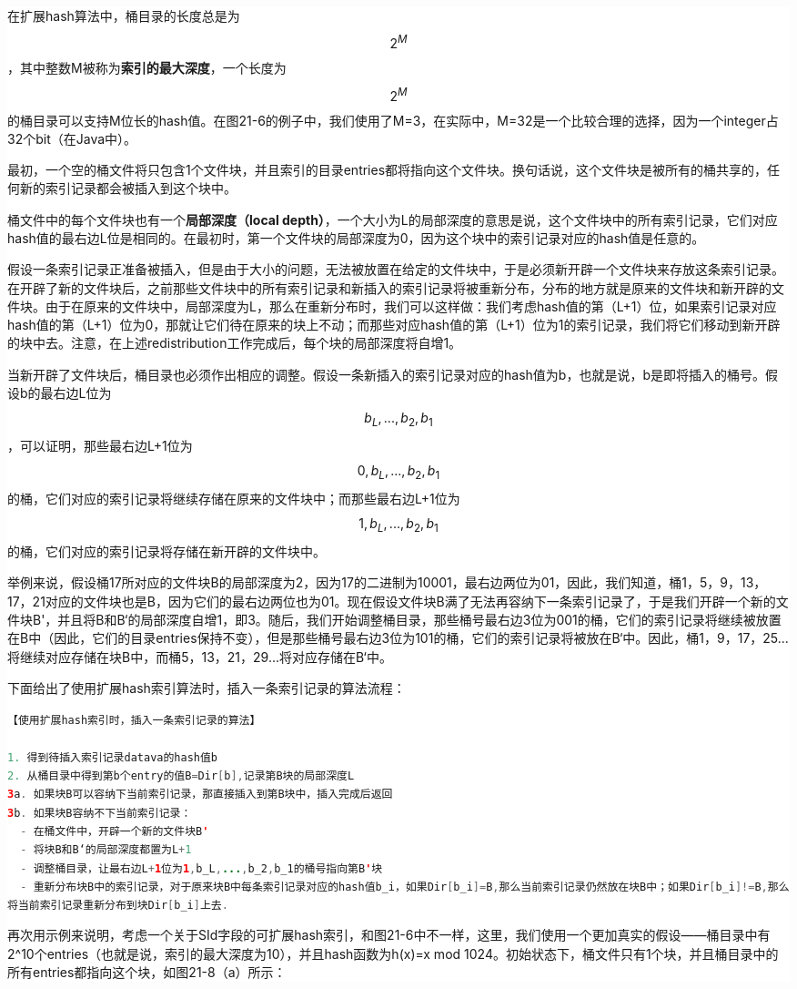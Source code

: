在扩展hash算法中，桶目录的长度总是为$$2^M$$，其中整数M被称为**索引的最大深度**，一个长度为$$2^M$$的桶目录可以支持M位长的hash值。在图21-6的例子中，我们使用了M=3，在实际中，M=32是一个比较合理的选择，因为一个integer占32个bit（在Java中）。

最初，一个空的桶文件将只包含1个文件块，并且索引的目录entries都将指向这个文件块。换句话说，这个文件块是被所有的桶共享的，任何新的索引记录都会被插入到这个块中。

桶文件中的每个文件块也有一个**局部深度（local depth）**，一个大小为L的局部深度的意思是说，这个文件块中的所有索引记录，它们对应hash值的最右边L位是相同的。在最初时，第一个文件块的局部深度为0，因为这个块中的索引记录对应的hash值是任意的。

假设一条索引记录正准备被插入，但是由于大小的问题，无法被放置在给定的文件块中，于是必须新开辟一个文件块来存放这条索引记录。在开辟了新的文件块后，之前那些文件块中的所有索引记录和新插入的索引记录将被重新分布，分布的地方就是原来的文件块和新开辟的文件块。由于在原来的文件块中，局部深度为L，那么在重新分布时，我们可以这样做：我们考虑hash值的第（L+1）位，如果索引记录对应hash值的第（L+1）位为0，那就让它们待在原来的块上不动；而那些对应hash值的第（L+1）位为1的索引记录，我们将它们移动到新开辟的块中去。注意，在上述redistribution工作完成后，每个块的局部深度将自增1。

当新开辟了文件块后，桶目录也必须作出相应的调整。假设一条新插入的索引记录对应的hash值为b，也就是说，b是即将插入的桶号。假设b的最右边L位为$$b_L,...,b_2,b_1$$，可以证明，那些最右边L+1位为$$0,b_L,...,b_2,b_1$$的桶，它们对应的索引记录将继续存储在原来的文件块中；而那些最右边L+1位为$$1,b_L,...,b_2,b_1$$的桶，它们对应的索引记录将存储在新开辟的文件块中。

举例来说，假设桶17所对应的文件块B的局部深度为2，因为17的二进制为10001，最右边两位为01，因此，我们知道，桶1，5，9，13，17，21对应的文件块也是B，因为它们的最右边两位也为01。现在假设文件块B满了无法再容纳下一条索引记录了，于是我们开辟一个新的文件块B'，并且将B和B‘的局部深度自增1，即3。随后，我们开始调整桶目录，那些桶号最右边3位为001的桶，它们的索引记录将继续被放置在B中（因此，它们的目录entries保持不变），但是那些桶号最右边3位为101的桶，它们的索引记录将被放在B‘中。因此，桶1，9，17，25...将继续对应存储在块B中，而桶5，13，21，29...将对应存储在B‘中。

下面给出了使用扩展hash索引算法时，插入一条索引记录的算法流程：

```java
【使用扩展hash索引时，插入一条索引记录的算法】
  
1. 得到待插入索引记录datava的hash值b
2. 从桶目录中得到第b个entry的值B=Dir[b],记录第B块的局部深度L
3a. 如果块B可以容纳下当前索引记录，那直接插入到第B块中，插入完成后返回
3b. 如果块B容纳不下当前索引记录：
  - 在桶文件中，开辟一个新的文件块B'
  - 将块B和B‘的局部深度都置为L+1
  - 调整桶目录，让最右边L+1位为1,b_L,...,b_2,b_1的桶号指向第B'块
  - 重新分布块B中的索引记录，对于原来块B中每条索引记录对应的hash值b_i，如果Dir[b_i]=B,那么当前索引记录仍然放在块B中；如果Dir[b_i]!=B,那么将当前索引记录重新分布到块Dir[b_i]上去.
```

再次用示例来说明，考虑一个关于SId字段的可扩展hash索引，和图21-6中不一样，这里，我们使用一个更加真实的假设——桶目录中有2^10个entries（也就是说，索引的最大深度为10），并且hash函数为h(x)=x mod 1024。初始状态下，桶文件只有1个块，并且桶目录中的所有entries都指向这个块，如图21-8（a）所示：
